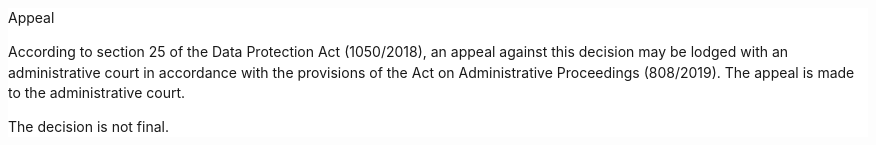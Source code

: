 Appeal

According to section 25 of the Data Protection Act (1050/2018), an appeal against this decision may be lodged with an administrative court in accordance with the provisions of the Act on Administrative Proceedings (808/2019). The appeal is made to the administrative court.

The decision is not final.
